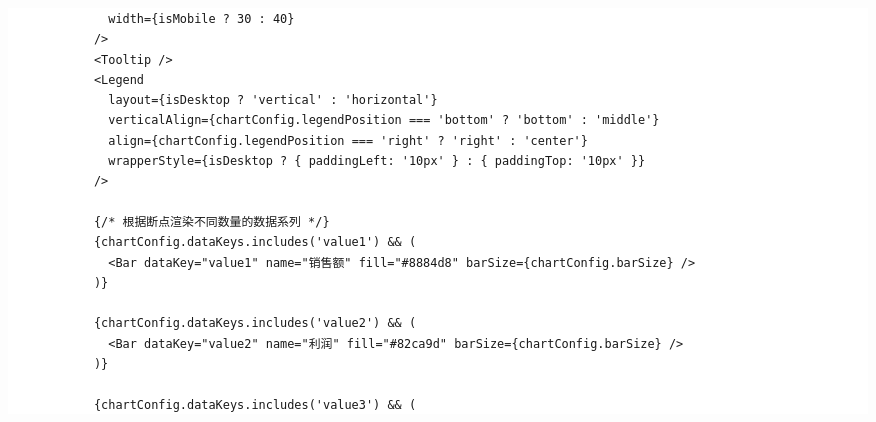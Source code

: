 ```tsx
              width={isMobile ? 30 : 40}
            />
            <Tooltip />
            <Legend 
              layout={isDesktop ? 'vertical' : 'horizontal'}
              verticalAlign={chartConfig.legendPosition === 'bottom' ? 'bottom' : 'middle'}
              align={chartConfig.legendPosition === 'right' ? 'right' : 'center'}
              wrapperStyle={isDesktop ? { paddingLeft: '10px' } : { paddingTop: '10px' }}
            />
            
            {/* 根据断点渲染不同数量的数据系列 */}
            {chartConfig.dataKeys.includes('value1') && (
              <Bar dataKey="value1" name="销售额" fill="#8884d8" barSize={chartConfig.barSize} />
            )}
            
            {chartConfig.dataKeys.includes('value2') && (
              <Bar dataKey="value2" name="利润" fill="#82ca9d" barSize={chartConfig.barSize} />
            )}
            
            {chartConfig.dataKeys.includes('value3') && (
